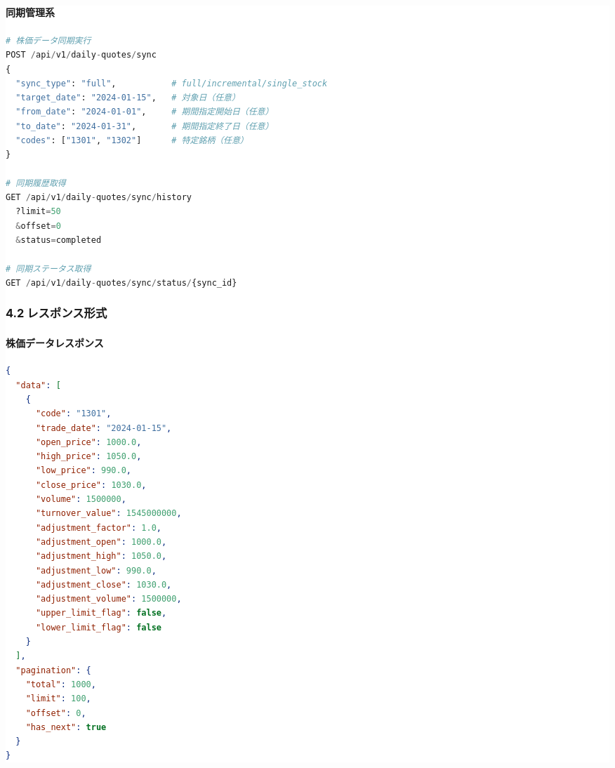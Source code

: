 #### 同期管理系

```python
# 株価データ同期実行
POST /api/v1/daily-quotes/sync
{
  "sync_type": "full",           # full/incremental/single_stock
  "target_date": "2024-01-15",   # 対象日（任意）
  "from_date": "2024-01-01",     # 期間指定開始日（任意）
  "to_date": "2024-01-31",       # 期間指定終了日（任意）
  "codes": ["1301", "1302"]      # 特定銘柄（任意）
}

# 同期履歴取得
GET /api/v1/daily-quotes/sync/history
  ?limit=50
  &offset=0
  &status=completed

# 同期ステータス取得
GET /api/v1/daily-quotes/sync/status/{sync_id}
```

### 4.2 レスポンス形式

#### 株価データレスポンス

```json
{
  "data": [
    {
      "code": "1301",
      "trade_date": "2024-01-15",
      "open_price": 1000.0,
      "high_price": 1050.0,
      "low_price": 990.0,
      "close_price": 1030.0,
      "volume": 1500000,
      "turnover_value": 1545000000,
      "adjustment_factor": 1.0,
      "adjustment_open": 1000.0,
      "adjustment_high": 1050.0,
      "adjustment_low": 990.0,
      "adjustment_close": 1030.0,
      "adjustment_volume": 1500000,
      "upper_limit_flag": false,
      "lower_limit_flag": false
    }
  ],
  "pagination": {
    "total": 1000,
    "limit": 100,
    "offset": 0,
    "has_next": true
  }
}
```
